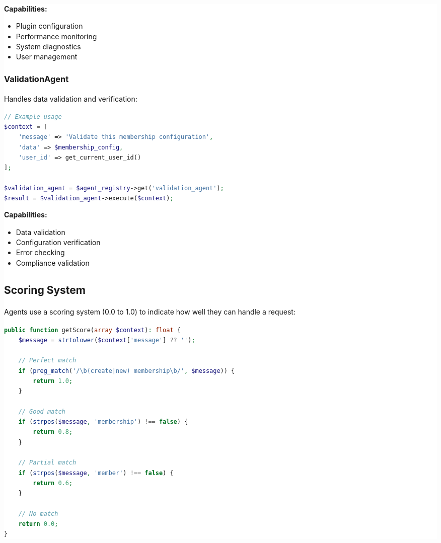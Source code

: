 **Capabilities:**
- Plugin configuration
- Performance monitoring
- System diagnostics
- User management

### ValidationAgent

Handles data validation and verification:

```php
// Example usage
$context = [
    'message' => 'Validate this membership configuration',
    'data' => $membership_config,
    'user_id' => get_current_user_id()
];

$validation_agent = $agent_registry->get('validation_agent');
$result = $validation_agent->execute($context);
```

**Capabilities:**
- Data validation
- Configuration verification
- Error checking
- Compliance validation

## Scoring System

Agents use a scoring system (0.0 to 1.0) to indicate how well they can handle a request:

```php
public function getScore(array $context): float {
    $message = strtolower($context['message'] ?? '');
    
    // Perfect match
    if (preg_match('/\b(create|new) membership\b/', $message)) {
        return 1.0;
    }
    
    // Good match
    if (strpos($message, 'membership') !== false) {
        return 0.8;
    }
    
    // Partial match
    if (strpos($message, 'member') !== false) {
        return 0.6;
    }
    
    // No match
    return 0.0;
}
```
